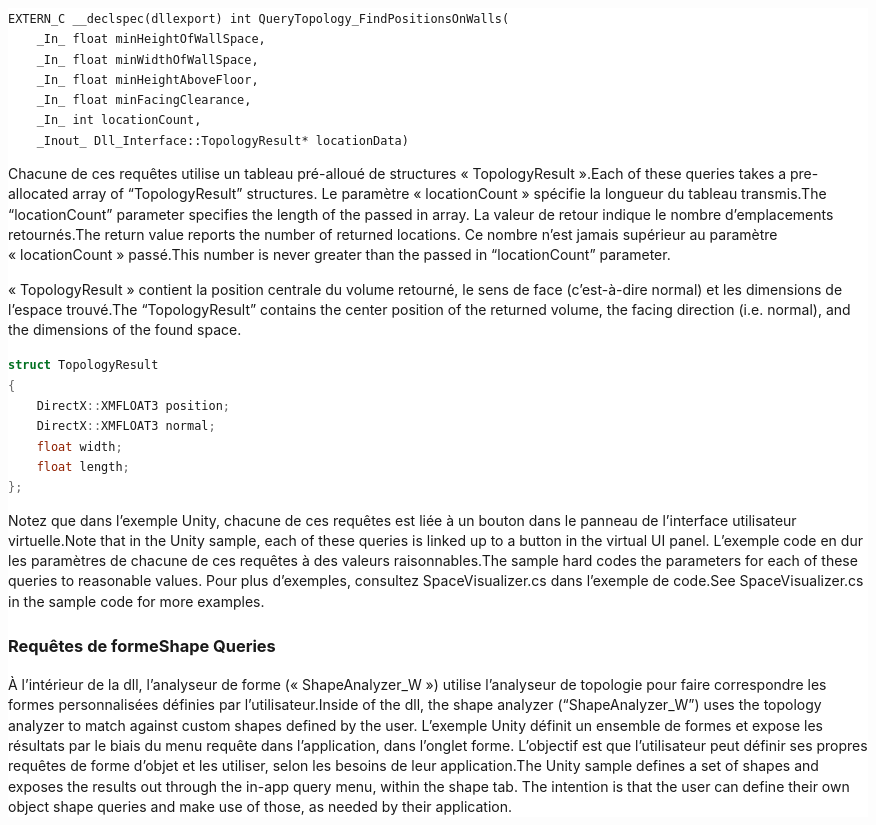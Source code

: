 ```cpp
EXTERN_C __declspec(dllexport) int QueryTopology_FindPositionsOnWalls(
    _In_ float minHeightOfWallSpace,
    _In_ float minWidthOfWallSpace,
    _In_ float minHeightAboveFloor,
    _In_ float minFacingClearance,
    _In_ int locationCount,
    _Inout_ Dll_Interface::TopologyResult* locationData)
```

<span data-ttu-id="1a7b9-215">Chacune de ces requêtes utilise un tableau pré-alloué de structures « TopologyResult ».</span><span class="sxs-lookup"><span data-stu-id="1a7b9-215">Each of these queries takes a pre-allocated array of “TopologyResult” structures.</span></span> <span data-ttu-id="1a7b9-216">Le paramètre « locationCount » spécifie la longueur du tableau transmis.</span><span class="sxs-lookup"><span data-stu-id="1a7b9-216">The “locationCount” parameter specifies the length of the passed in array.</span></span> <span data-ttu-id="1a7b9-217">La valeur de retour indique le nombre d’emplacements retournés.</span><span class="sxs-lookup"><span data-stu-id="1a7b9-217">The return value reports the number of returned locations.</span></span> <span data-ttu-id="1a7b9-218">Ce nombre n’est jamais supérieur au paramètre « locationCount » passé.</span><span class="sxs-lookup"><span data-stu-id="1a7b9-218">This number is never greater than the passed in “locationCount” parameter.</span></span>

<span data-ttu-id="1a7b9-219">« TopologyResult » contient la position centrale du volume retourné, le sens de face (c’est-à-dire normal) et les dimensions de l’espace trouvé.</span><span class="sxs-lookup"><span data-stu-id="1a7b9-219">The “TopologyResult” contains the center position of the returned volume, the facing direction (i.e. normal), and the dimensions of the found space.</span></span>

```cpp
struct TopologyResult 
{ 
    DirectX::XMFLOAT3 position; 
    DirectX::XMFLOAT3 normal; 
    float width; 
    float length;
};
```

<span data-ttu-id="1a7b9-220">Notez que dans l’exemple Unity, chacune de ces requêtes est liée à un bouton dans le panneau de l’interface utilisateur virtuelle.</span><span class="sxs-lookup"><span data-stu-id="1a7b9-220">Note that in the Unity sample, each of these queries is linked up to a button in the virtual UI panel.</span></span> <span data-ttu-id="1a7b9-221">L’exemple code en dur les paramètres de chacune de ces requêtes à des valeurs raisonnables.</span><span class="sxs-lookup"><span data-stu-id="1a7b9-221">The sample hard codes the parameters for each of these queries to reasonable values.</span></span> <span data-ttu-id="1a7b9-222">Pour plus d’exemples, consultez SpaceVisualizer.cs dans l’exemple de code.</span><span class="sxs-lookup"><span data-stu-id="1a7b9-222">See SpaceVisualizer.cs in the sample code for more examples.</span></span>

### <a name="shape-queries"></a><span data-ttu-id="1a7b9-223">Requêtes de forme</span><span class="sxs-lookup"><span data-stu-id="1a7b9-223">Shape Queries</span></span>

<span data-ttu-id="1a7b9-224">À l’intérieur de la dll, l’analyseur de forme (« ShapeAnalyzer_W ») utilise l’analyseur de topologie pour faire correspondre les formes personnalisées définies par l’utilisateur.</span><span class="sxs-lookup"><span data-stu-id="1a7b9-224">Inside of the dll, the shape analyzer (“ShapeAnalyzer_W”) uses the topology analyzer to match against custom shapes defined by the user.</span></span> <span data-ttu-id="1a7b9-225">L’exemple Unity définit un ensemble de formes et expose les résultats par le biais du menu requête dans l’application, dans l’onglet forme. L’objectif est que l’utilisateur peut définir ses propres requêtes de forme d’objet et les utiliser, selon les besoins de leur application.</span><span class="sxs-lookup"><span data-stu-id="1a7b9-225">The Unity sample defines a set of shapes and exposes the results out through the in-app query menu, within the shape tab. The intention is that the user can define their own object shape queries and make use of those, as needed by their application.</span></span>
